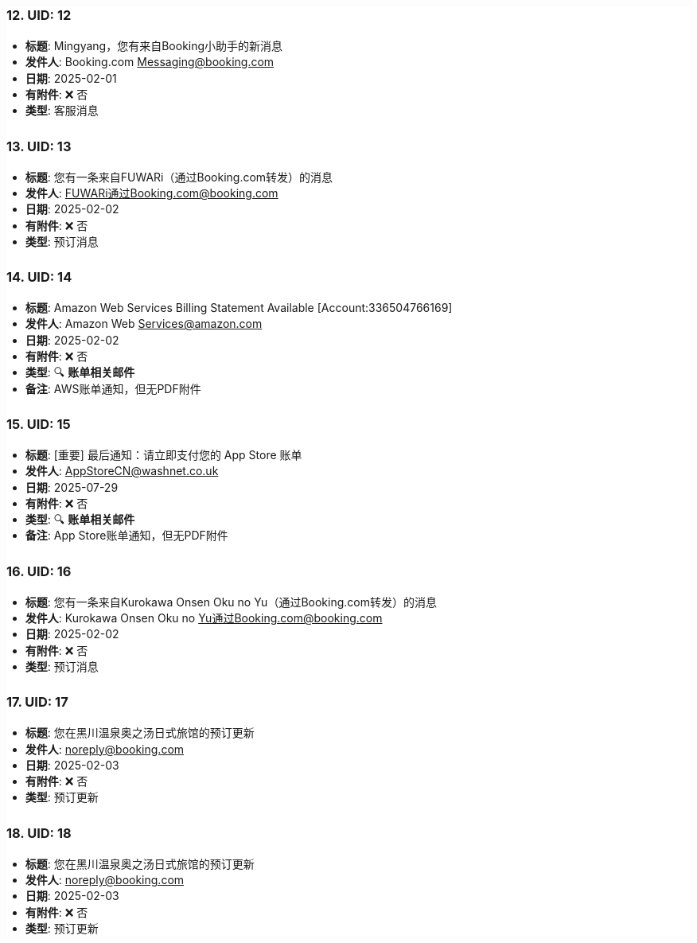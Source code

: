 ### 12. UID: 12
- **标题**: Mingyang，您有来自Booking小助手的新消息
- **发件人**: Booking.com Messaging@booking.com
- **日期**: 2025-02-01
- **有附件**: ❌ 否
- **类型**: 客服消息

### 13. UID: 13
- **标题**: 您有一条来自FUWARi（通过Booking.com转发）的消息
- **发件人**: FUWARi通过Booking.com@booking.com
- **日期**: 2025-02-02
- **有附件**: ❌ 否
- **类型**: 预订消息

### 14. UID: 14
- **标题**: Amazon Web Services Billing Statement Available [Account:336504766169]
- **发件人**: Amazon Web Services@amazon.com
- **日期**: 2025-02-02
- **有附件**: ❌ 否
- **类型**: 🔍 **账单相关邮件**
- **备注**: AWS账单通知，但无PDF附件

### 15. UID: 15
- **标题**: [重要] 最后通知：请立即支付您的 App Store 账单
- **发件人**: AppStoreCN@washnet.co.uk
- **日期**: 2025-07-29
- **有附件**: ❌ 否
- **类型**: 🔍 **账单相关邮件**
- **备注**: App Store账单通知，但无PDF附件

### 16. UID: 16
- **标题**: 您有一条来自Kurokawa Onsen Oku no Yu（通过Booking.com转发）的消息
- **发件人**: Kurokawa Onsen Oku no Yu通过Booking.com@booking.com
- **日期**: 2025-02-02
- **有附件**: ❌ 否
- **类型**: 预订消息

### 17. UID: 17
- **标题**: 您在黑川温泉奥之汤日式旅馆的预订更新
- **发件人**: noreply@booking.com
- **日期**: 2025-02-03
- **有附件**: ❌ 否
- **类型**: 预订更新

### 18. UID: 18
- **标题**: 您在黑川温泉奥之汤日式旅馆的预订更新
- **发件人**: noreply@booking.com
- **日期**: 2025-02-03
- **有附件**: ❌ 否
- **类型**: 预订更新
